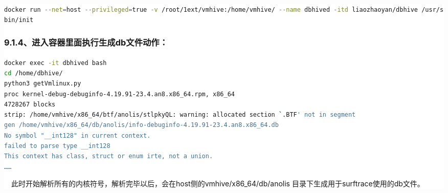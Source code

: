 ```bash
docker run --net=host --privileged=true -v /root/1ext/vmhive:/home/vmhive/ --name dbhived -itd liaozhaoyan/dbhive /usr/sbin/init
```

### 9.1.4、进入容器里面执行生成db文件动作：

```bash
docker exec -it dbhived bash
cd /home/dbhive/
python3 getVmlinux.py
proc kernel-debug-debuginfo-4.19.91-23.4.an8.x86_64.rpm, x86_64
4728267 blocks
strip: /home/vmhive/x86_64/btf/anolis/stlpkyQL: warning: allocated section `.BTF' not in segment
gen /home/vmhive/x86_64/db/anolis/info-debuginfo-4.19.91-23.4.an8.x86_64.db
No symbol "__int128" in current context.
failed to parse type __int128
This context has class, struct or enum irte, not a union.
……
```
&emsp;此时开始解析所有的内核符号，解析完毕以后，会在host侧的vmhive/x86_64/db/anolis 目录下生成用于surftrace使用的db文件。
